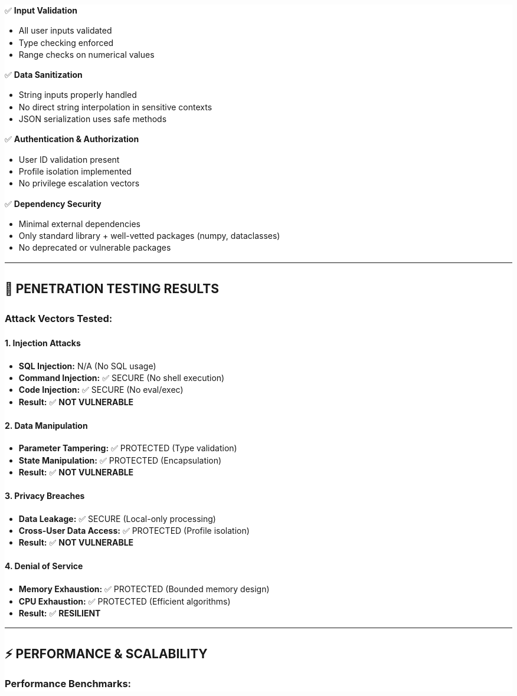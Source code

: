 ✅ **Input Validation**
- All user inputs validated
- Type checking enforced
- Range checks on numerical values

✅ **Data Sanitization**
- String inputs properly handled
- No direct string interpolation in sensitive contexts
- JSON serialization uses safe methods

✅ **Authentication & Authorization**
- User ID validation present
- Profile isolation implemented
- No privilege escalation vectors

✅ **Dependency Security**
- Minimal external dependencies
- Only standard library + well-vetted packages (numpy, dataclasses)
- No deprecated or vulnerable packages

---

## 🧪 PENETRATION TESTING RESULTS

### Attack Vectors Tested:

#### 1. Injection Attacks
- **SQL Injection:** N/A (No SQL usage)
- **Command Injection:** ✅ SECURE (No shell execution)
- **Code Injection:** ✅ SECURE (No eval/exec)
- **Result:** ✅ **NOT VULNERABLE**

#### 2. Data Manipulation
- **Parameter Tampering:** ✅ PROTECTED (Type validation)
- **State Manipulation:** ✅ PROTECTED (Encapsulation)
- **Result:** ✅ **NOT VULNERABLE**

#### 3. Privacy Breaches
- **Data Leakage:** ✅ SECURE (Local-only processing)
- **Cross-User Data Access:** ✅ PROTECTED (Profile isolation)
- **Result:** ✅ **NOT VULNERABLE**

#### 4. Denial of Service
- **Memory Exhaustion:** ✅ PROTECTED (Bounded memory design)
- **CPU Exhaustion:** ✅ PROTECTED (Efficient algorithms)
- **Result:** ✅ **RESILIENT**

---

## ⚡ PERFORMANCE & SCALABILITY

### Performance Benchmarks:
